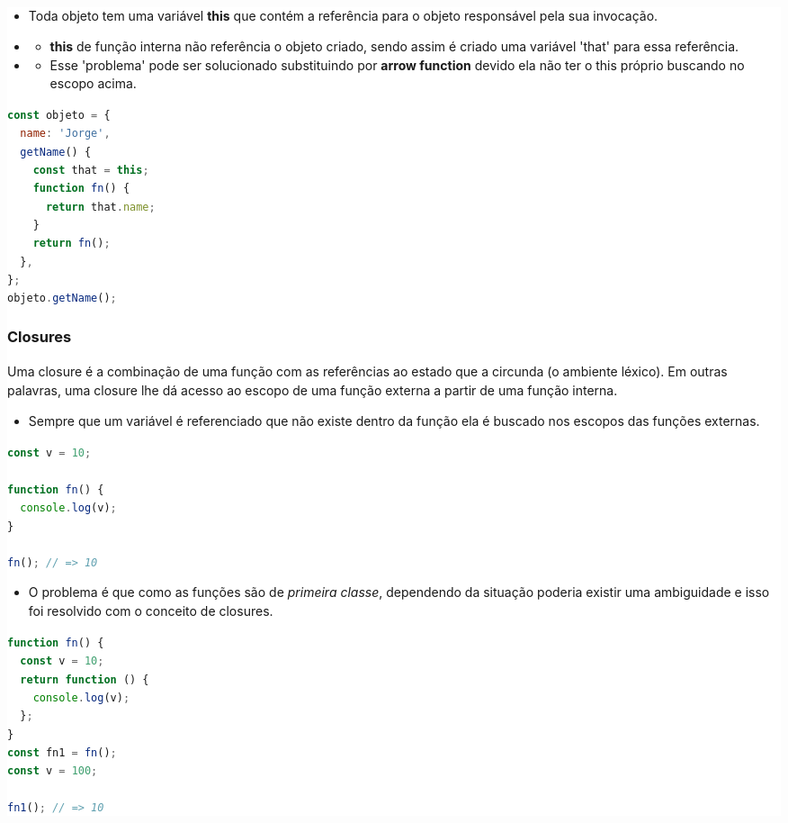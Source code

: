 - Toda objeto tem uma variável **this** que contém a referência para o objeto responsável pela sua invocação.

- - **this** de função interna não referência o objeto criado, sendo assim é criado uma variável 'that' para essa referência.

- - Esse 'problema' pode ser solucionado substituindo por **arrow function** devido ela não ter o this próprio buscando no escopo acima.

```js
const objeto = {
  name: 'Jorge',
  getName() {
    const that = this;
    function fn() {
      return that.name;
    }
    return fn();
  },
};
objeto.getName();
```

### Closures

Uma closure é a combinação de uma função com as referências ao estado que a circunda (o ambiente léxico). Em outras palavras, uma closure lhe dá acesso ao escopo de uma função externa a partir de uma função interna.

- Sempre que um variável é referenciado que não existe dentro da função ela é buscado nos escopos das funções externas.

```js
const v = 10;

function fn() {
  console.log(v);
}

fn(); // => 10
```

- O problema é que como as funções são de _primeira classe_, dependendo da situação poderia existir uma ambiguidade e isso foi resolvido com o conceito de closures.

```js
function fn() {
  const v = 10;
  return function () {
    console.log(v);
  };
}
const fn1 = fn();
const v = 100;

fn1(); // => 10
```
